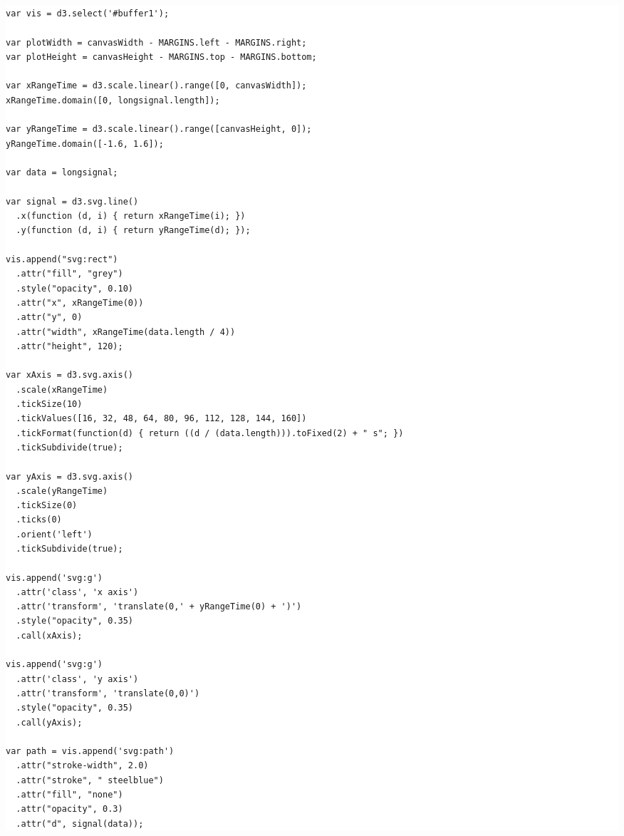     var vis = d3.select('#buffer1');

    var plotWidth = canvasWidth - MARGINS.left - MARGINS.right;
    var plotHeight = canvasHeight - MARGINS.top - MARGINS.bottom;

    var xRangeTime = d3.scale.linear().range([0, canvasWidth]);
    xRangeTime.domain([0, longsignal.length]);

    var yRangeTime = d3.scale.linear().range([canvasHeight, 0]);
    yRangeTime.domain([-1.6, 1.6]);

    var data = longsignal;

    var signal = d3.svg.line()
      .x(function (d, i) { return xRangeTime(i); })
      .y(function (d, i) { return yRangeTime(d); });

    vis.append("svg:rect")
      .attr("fill", "grey")
      .style("opacity", 0.10)
      .attr("x", xRangeTime(0))
      .attr("y", 0)
      .attr("width", xRangeTime(data.length / 4))
      .attr("height", 120);

    var xAxis = d3.svg.axis()
      .scale(xRangeTime)
      .tickSize(10)
      .tickValues([16, 32, 48, 64, 80, 96, 112, 128, 144, 160])
      .tickFormat(function(d) { return ((d / (data.length))).toFixed(2) + " s"; })
      .tickSubdivide(true);

    var yAxis = d3.svg.axis()
      .scale(yRangeTime)
      .tickSize(0)
      .ticks(0)
      .orient('left')
      .tickSubdivide(true);

    vis.append('svg:g')
      .attr('class', 'x axis')
      .attr('transform', 'translate(0,' + yRangeTime(0) + ')')
      .style("opacity", 0.35)
      .call(xAxis);

    vis.append('svg:g')
      .attr('class', 'y axis')
      .attr('transform', 'translate(0,0)')
      .style("opacity", 0.35)
      .call(yAxis);

    var path = vis.append('svg:path')
      .attr("stroke-width", 2.0)
      .attr("stroke", " steelblue")
      .attr("fill", "none")
      .attr("opacity", 0.3)
      .attr("d", signal(data));


[^1a]: Monophonic pitch tracking is a useful technique to have in your signal processing toolkit. It lies at the heart of applied products like [Auto-Tune](http://en.wikipedia.org/wiki/Auto-Tune), games like "Rock Band," guitar and instrument tuners, music transcription programs, audio-to-MIDI conversion software, and query-by-humming applications.
[^1b]: Every year, the best audio signal processing researchers algorithmically battle it out in the [MIREX](http://www.music-ir.org/mirex/wiki/MIREX_HOME) (Music Information Retrieval Evaluation eXchange) competition. Researchers from around the world submit algorithms designed to automatically transcribe, tag, segment, and classify recorded musical performances. If you become enthralled with the topic of audio signal processing after reading this article, you might want to submit an algorithm to the 2015 MIREX "K-POP Mood Classification" competition round. If cover bands are more your thing, you might instead choose to submit an algorithm that can identify the original title from a recording of a cover band in the "Audio Cover Song Identification" competition (this is much more difficult than you might expect).
[^1c]: I'm not sure if such a thing has been attempted, but I think an interesting weekend could be spent applying techniques in computer vision to the problem of pitch detection and automatic music transcription.
[^1d]: It's baffling to me why young students aren't shown the beautiful correspondence between circular movement and the trigonometric functions in early education. I think that most students first encounter sine and cosine in relation to right triangles, and this is an unfortunate constriction of a more generally beautiful and harmonious way of thinking about these functions.